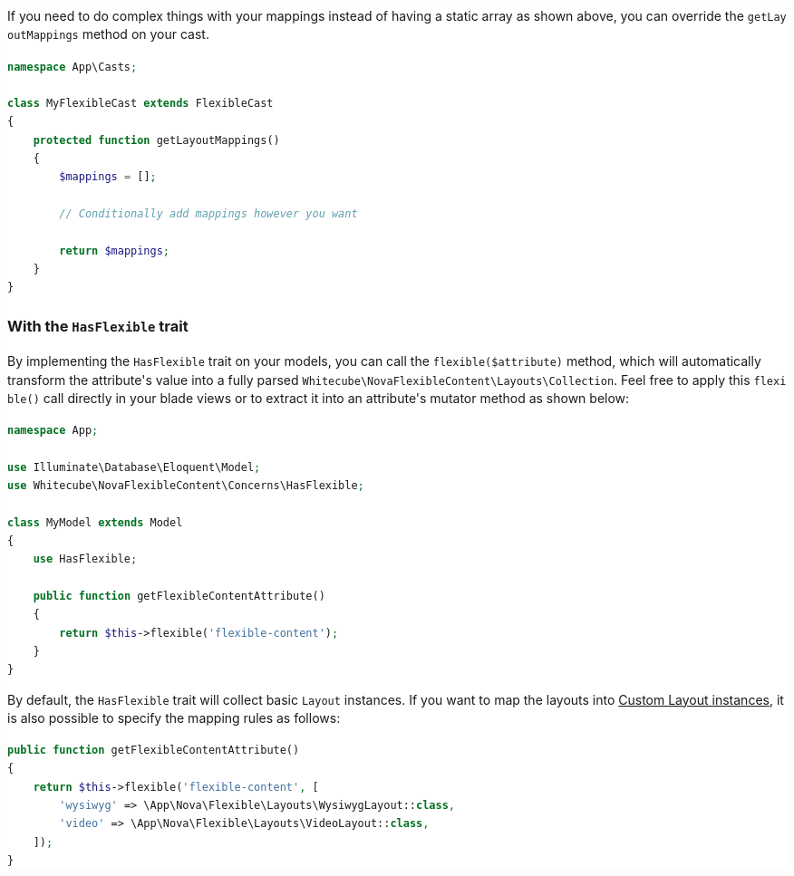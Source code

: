 If you need to do complex things with your mappings instead of having a static array as shown above, you can override
the `getLayoutMappings` method on your cast.

```php
namespace App\Casts;

class MyFlexibleCast extends FlexibleCast
{
    protected function getLayoutMappings()
    {
        $mappings = [];
        
        // Conditionally add mappings however you want
        
        return $mappings;
    }
}
```

### With the `HasFlexible` trait

By implementing the `HasFlexible` trait on your models, you can call the `flexible($attribute)` method, which will
automatically transform the attribute's value into a fully parsed `Whitecube\NovaFlexibleContent\Layouts\Collection`.
Feel free to apply this `flexible()` call directly in your blade views or to extract it into an attribute's mutator
method as shown below:

```php
namespace App;

use Illuminate\Database\Eloquent\Model;
use Whitecube\NovaFlexibleContent\Concerns\HasFlexible;

class MyModel extends Model
{
    use HasFlexible;

    public function getFlexibleContentAttribute()
    {
        return $this->flexible('flexible-content');
    }
}
```

By default, the `HasFlexible` trait will collect basic `Layout` instances. If you want to map the layouts
into [Custom Layout instances](#custom-layout-classes), it is also possible to specify the mapping rules as follows:

```php
public function getFlexibleContentAttribute()
{
    return $this->flexible('flexible-content', [
        'wysiwyg' => \App\Nova\Flexible\Layouts\WysiwygLayout::class,
        'video' => \App\Nova\Flexible\Layouts\VideoLayout::class,
    ]);
}
```
